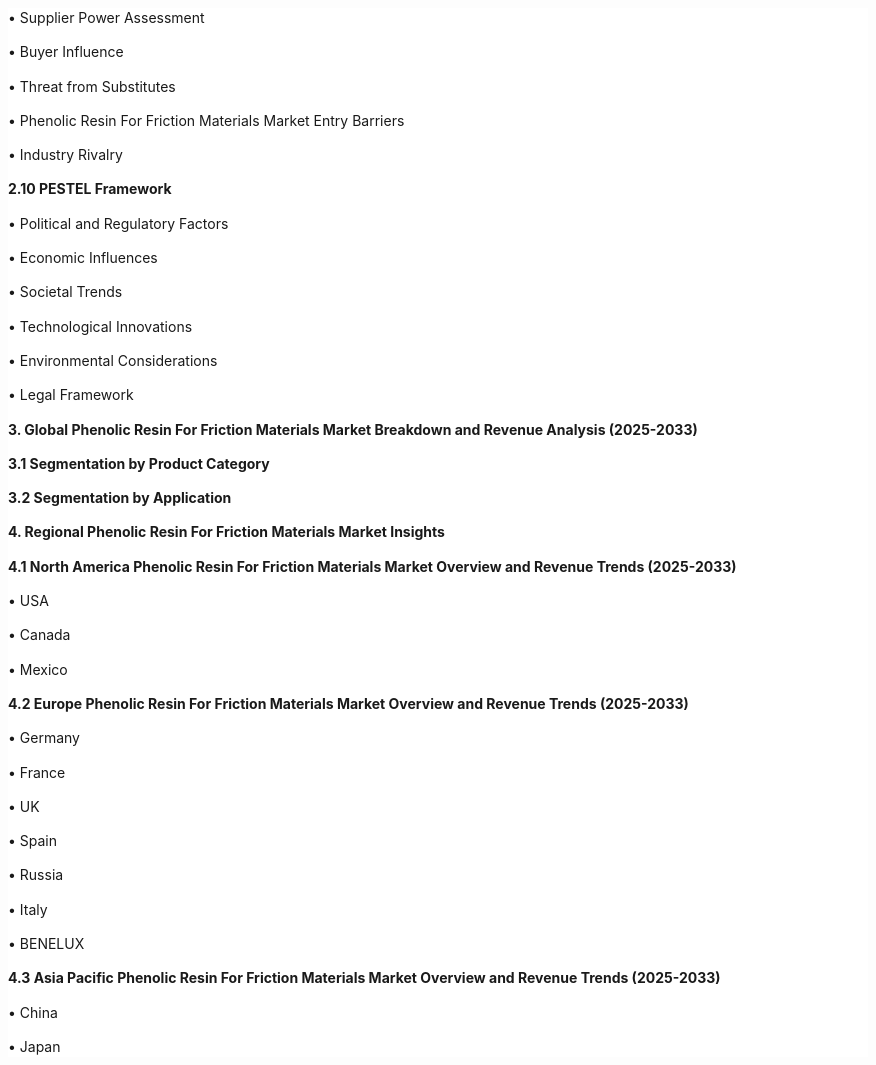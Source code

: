 • Supplier Power Assessment

• Buyer Influence

• Threat from Substitutes

• Phenolic Resin For Friction Materials Market Entry Barriers

• Industry Rivalry

<strong>2.10 PESTEL Framework</strong>

• Political and Regulatory Factors

• Economic Influences

• Societal Trends

• Technological Innovations

• Environmental Considerations

• Legal Framework

<strong>3. Global Phenolic Resin For Friction Materials Market Breakdown and Revenue Analysis (2025-2033)</strong>

<strong>3.1 Segmentation by Product Category</strong>

<strong>3.2 Segmentation by Application</strong>

<strong>4. Regional Phenolic Resin For Friction Materials Market Insights</strong>

<strong>4.1 North America Phenolic Resin For Friction Materials Market Overview and Revenue Trends (2025-2033)</strong>

• USA

• Canada

• Mexico

<strong>4.2 Europe Phenolic Resin For Friction Materials Market Overview and Revenue Trends (2025-2033)</strong>

• Germany

• France

• UK

• Spain

• Russia

• Italy

• BENELUX

<strong>4.3 Asia Pacific Phenolic Resin For Friction Materials Market Overview and Revenue Trends (2025-2033)</strong>

• China

• Japan
